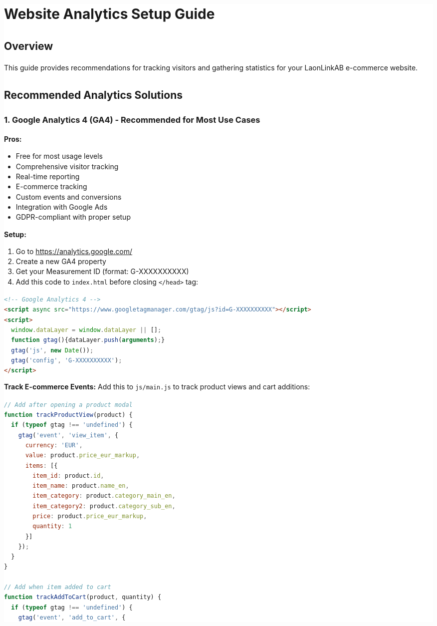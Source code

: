 # Website Analytics Setup Guide

## Overview
This guide provides recommendations for tracking visitors and gathering statistics for your LaonLinkAB e-commerce website.

## Recommended Analytics Solutions

### 1. **Google Analytics 4 (GA4)** - Recommended for Most Use Cases

**Pros:**
- Free for most usage levels
- Comprehensive visitor tracking
- Real-time reporting
- E-commerce tracking
- Custom events and conversions
- Integration with Google Ads
- GDPR-compliant with proper setup

**Setup:**
1. Go to https://analytics.google.com/
2. Create a new GA4 property
3. Get your Measurement ID (format: G-XXXXXXXXXX)
4. Add this code to `index.html` before closing `</head>` tag:

```html
<!-- Google Analytics 4 -->
<script async src="https://www.googletagmanager.com/gtag/js?id=G-XXXXXXXXXX"></script>
<script>
  window.dataLayer = window.dataLayer || [];
  function gtag(){dataLayer.push(arguments);}
  gtag('js', new Date());
  gtag('config', 'G-XXXXXXXXXX');
</script>
```

**Track E-commerce Events:**
Add this to `js/main.js` to track product views and cart additions:

```javascript
// Add after opening a product modal
function trackProductView(product) {
  if (typeof gtag !== 'undefined') {
    gtag('event', 'view_item', {
      currency: 'EUR',
      value: product.price_eur_markup,
      items: [{
        item_id: product.id,
        item_name: product.name_en,
        item_category: product.category_main_en,
        item_category2: product.category_sub_en,
        price: product.price_eur_markup,
        quantity: 1
      }]
    });
  }
}

// Add when item added to cart
function trackAddToCart(product, quantity) {
  if (typeof gtag !== 'undefined') {
    gtag('event', 'add_to_cart', {
```